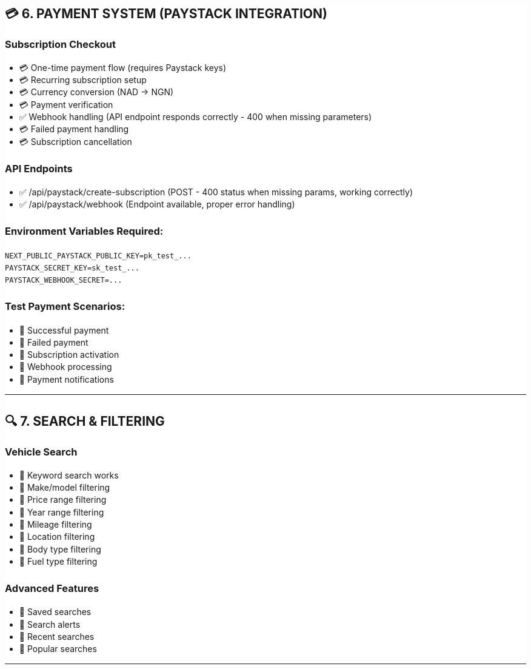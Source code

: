 
## 💳 **6. PAYMENT SYSTEM (PAYSTACK INTEGRATION)**

### **Subscription Checkout**
- 💳 One-time payment flow (requires Paystack keys)
- 💳 Recurring subscription setup
- 💳 Currency conversion (NAD → NGN)
- 💳 Payment verification
- ✅ Webhook handling (API endpoint responds correctly - 400 when missing parameters)
- 💳 Failed payment handling
- 💳 Subscription cancellation

### **API Endpoints**
- ✅ /api/paystack/create-subscription (POST - 400 status when missing params, working correctly)
- ✅ /api/paystack/webhook (Endpoint available, proper error handling)

### **Environment Variables Required**:
```
NEXT_PUBLIC_PAYSTACK_PUBLIC_KEY=pk_test_...
PAYSTACK_SECRET_KEY=sk_test_...
PAYSTACK_WEBHOOK_SECRET=...
```

### **Test Payment Scenarios**:
- 🔲 Successful payment
- 🔲 Failed payment
- 🔲 Subscription activation
- 🔲 Webhook processing
- 🔲 Payment notifications

---

## 🔍 **7. SEARCH & FILTERING**

### **Vehicle Search**
- 🔲 Keyword search works
- 🔲 Make/model filtering
- 🔲 Price range filtering
- 🔲 Year range filtering
- 🔲 Mileage filtering
- 🔲 Location filtering
- 🔲 Body type filtering
- 🔲 Fuel type filtering

### **Advanced Features**
- 🔲 Saved searches
- 🔲 Search alerts
- 🔲 Recent searches
- 🔲 Popular searches

---